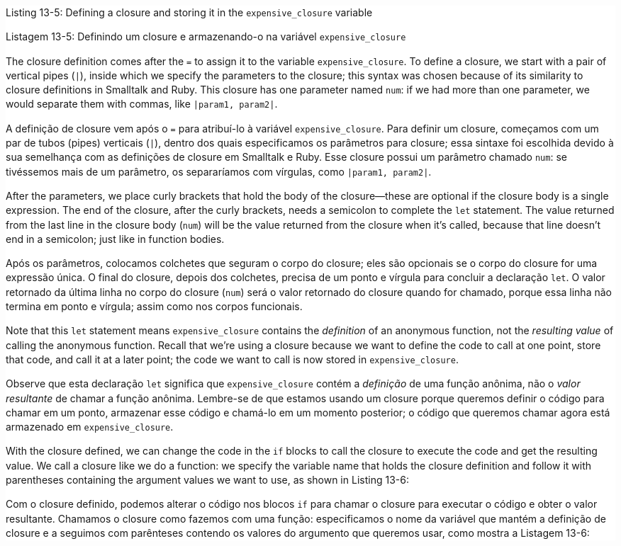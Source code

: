 <span class="caption">Listing 13-5: Defining a closure and storing it in the
`expensive_closure` variable</span>

<span class="caption">Listagem 13-5: Definindo um closure e armazenando-o 
na variável `expensive_closure`</span>

The closure definition comes after the `=` to assign it to the variable
`expensive_closure`. To define a closure, we start with a pair of vertical
pipes (`|`), inside which we specify the parameters to the closure; this syntax
was chosen because of its similarity to closure definitions in Smalltalk and
Ruby. This closure has one parameter named `num`: if we had more than one
parameter, we would separate them with commas, like `|param1, param2|`.

A definição de closure vem após o `=` para atribuí-lo à variável `expensive_closure`. 
Para definir um closure, começamos com um par de tubos (pipes) verticais (`|`), dentro 
dos quais especificamos os parâmetros para closure; essa sintaxe foi escolhida devido à 
sua semelhança com as definições de closure em Smalltalk e Ruby. Esse closure possui um 
parâmetro chamado `num`: se tivéssemos mais de um parâmetro, os separaríamos com vírgulas, 
como `|param1, param2|`.

After the parameters, we place curly brackets that hold the body of the
closure—these are optional if the closure body is a single expression. The end
of the closure, after the curly brackets, needs a semicolon to complete the
`let` statement. The value returned from the last line in the closure body
(`num`) will be the value returned from the closure when it’s called, because
that line doesn’t end in a semicolon; just like in function bodies.

Após os parâmetros, colocamos colchetes que seguram o corpo do closure; eles são 
opcionais se o corpo do closure for uma expressão única. O final do closure, depois 
dos colchetes, precisa de um ponto e vírgula para concluir a declaração `let`. 
O valor retornado da última linha no corpo do closure (`num`) será o valor retornado 
do closure quando for chamado, porque essa linha não termina em ponto e vírgula; 
assim como nos corpos funcionais.

Note that this `let` statement means `expensive_closure` contains the
*definition* of an anonymous function, not the *resulting value* of calling the
anonymous function. Recall that we’re using a closure because we want to define
the code to call at one point, store that code, and call it at a later point;
the code we want to call is now stored in `expensive_closure`.

Observe que esta declaração `let` significa que `expensive_closure` contém a *definição* 
de uma função anônima, não o *valor resultante* de chamar a função anônima. Lembre-se de 
que estamos usando um closure porque queremos definir o código para chamar em um ponto, 
armazenar esse código e chamá-lo em um momento posterior; o código que queremos chamar 
agora está armazenado em `expensive_closure`.

With the closure defined, we can change the code in the `if` blocks to call the
closure to execute the code and get the resulting value. We call a closure like
we do a function: we specify the variable name that holds the closure
definition and follow it with parentheses containing the argument values we
want to use, as shown in Listing 13-6:

Com o closure definido, podemos alterar o código nos blocos `if` para chamar o closure 
para executar o código e obter o valor resultante. Chamamos o closure como fazemos com 
uma função: especificamos o nome da variável que mantém a definição de closure e a 
seguimos com parênteses contendo os valores do argumento que queremos usar, 
como mostra a Listagem 13-6:
